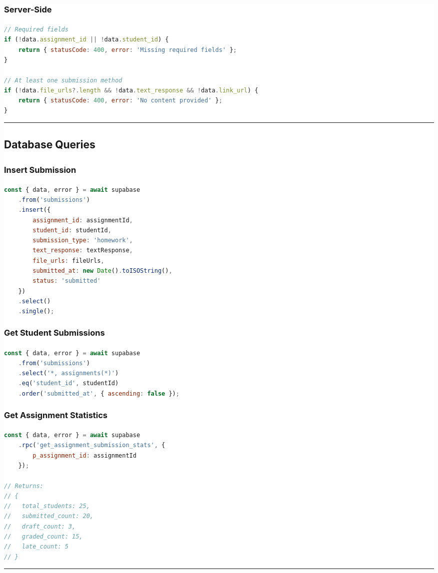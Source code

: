 ### Server-Side

```javascript
// Required fields
if (!data.assignment_id || !data.student_id) {
    return { statusCode: 400, error: 'Missing required fields' };
}

// At least one submission method
if (!data.file_urls?.length && !data.text_response && !data.link_url) {
    return { statusCode: 400, error: 'No content provided' };
}
```

---

## Database Queries

### Insert Submission

```javascript
const { data, error } = await supabase
    .from('submissions')
    .insert({
        assignment_id: assignmentId,
        student_id: studentId,
        submission_type: 'homework',
        text_response: textResponse,
        file_urls: fileUrls,
        submitted_at: new Date().toISOString(),
        status: 'submitted'
    })
    .select()
    .single();
```

### Get Student Submissions

```javascript
const { data, error } = await supabase
    .from('submissions')
    .select('*, assignments(*)')
    .eq('student_id', studentId)
    .order('submitted_at', { ascending: false });
```

### Get Assignment Statistics

```javascript
const { data, error } = await supabase
    .rpc('get_assignment_submission_stats', {
        p_assignment_id: assignmentId
    });

// Returns:
// {
//   total_students: 25,
//   submitted_count: 20,
//   draft_count: 3,
//   graded_count: 15,
//   late_count: 5
// }
```

---
